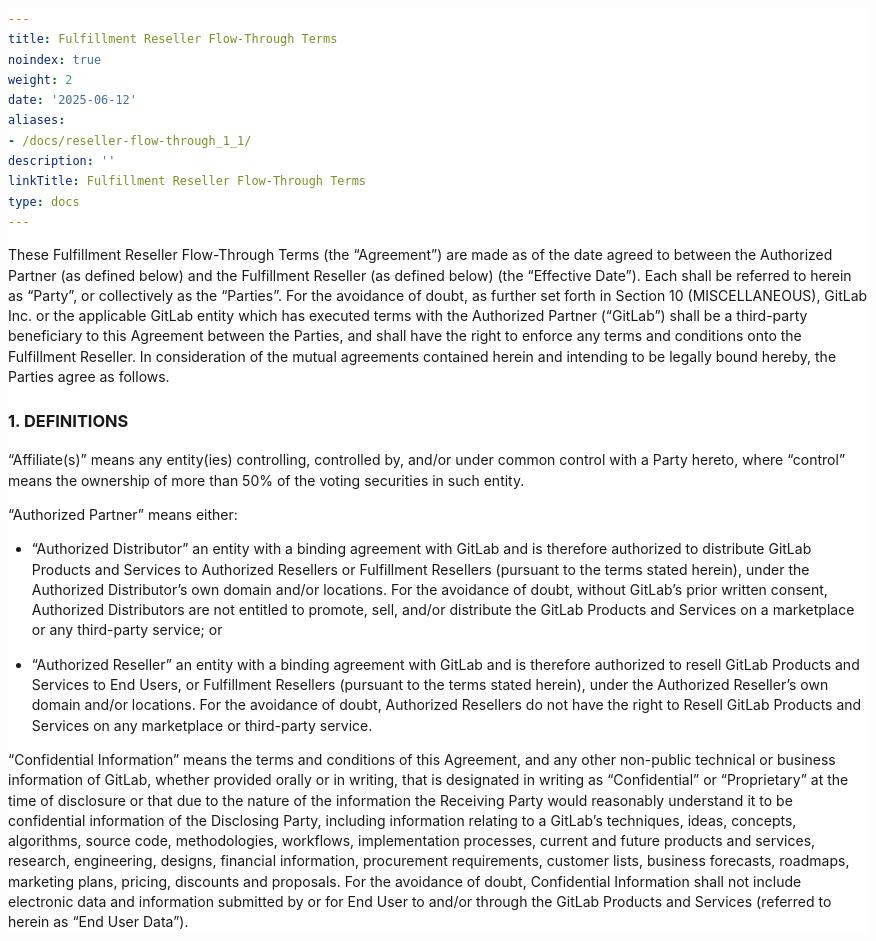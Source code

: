 ```yaml
---
title: Fulfillment Reseller Flow-Through Terms
noindex: true
weight: 2
date: '2025-06-12'
aliases:
- /docs/reseller-flow-through_1_1/
description: ''
linkTitle: Fulfillment Reseller Flow-Through Terms
type: docs
---
```


These Fulfillment Reseller Flow-Through Terms (the “Agreement”) are made as of the date agreed to between the Authorized Partner (as defined below) and the Fulfillment Reseller (as defined below) (the “Effective Date”). Each shall be referred to herein as “Party”, or collectively as the “Parties”. For the avoidance of doubt, as further set forth in Section 10 (MISCELLANEOUS), GitLab Inc. or the applicable GitLab entity which has executed terms with the Authorized Partner (“GitLab”) shall be a third-party beneficiary to this Agreement between the Parties, and shall have the right to enforce any terms and conditions onto the Fulfillment Reseller.  In consideration of the mutual agreements contained herein and intending to be legally bound hereby, the Parties agree as follows.

### 1. DEFINITIONS

“Affiliate(s)” means any entity(ies) controlling, controlled by, and/or under common control with a Party hereto, where “control” means the ownership of more than 50% of the voting securities in such entity.

“Authorized Partner” means either:

- “Authorized Distributor” an entity with a binding agreement with GitLab and is therefore authorized to distribute GitLab Products and Services to Authorized Resellers or Fulfillment Resellers (pursuant to the terms stated herein), under the Authorized Distributor’s own domain and/or locations. For the avoidance of doubt, without GitLab’s prior written consent, Authorized Distributors are not entitled to promote, sell, and/or distribute the GitLab Products and Services on a marketplace or any third-party service; or

- “Authorized Reseller” an entity with a binding agreement with GitLab and is therefore authorized to resell GitLab Products and Services to End Users, or Fulfillment Resellers (pursuant to the terms stated herein), under the Authorized Reseller’s own domain and/or locations. For the avoidance of doubt, Authorized Resellers do not have the right to Resell GitLab Products and Services on any marketplace or third-party service.

“Confidential Information” means the terms and conditions of this Agreement, and any other non-public technical or business information of GitLab, whether provided orally or in writing, that is designated in writing as “Confidential” or “Proprietary” at the time of disclosure or that due to the nature of the information the Receiving Party would reasonably understand it to be confidential information of the Disclosing Party, including information relating to a GitLab’s techniques, ideas, concepts, algorithms, source code, methodologies, workflows, implementation processes, current and future products and services, research, engineering, designs, financial information, procurement requirements, customer lists, business forecasts, roadmaps, marketing plans, pricing, discounts and proposals. For the avoidance of doubt, Confidential Information shall not include electronic data and information submitted by or for End User to and/or through the GitLab Products and Services (referred to herein as “End User Data”).
